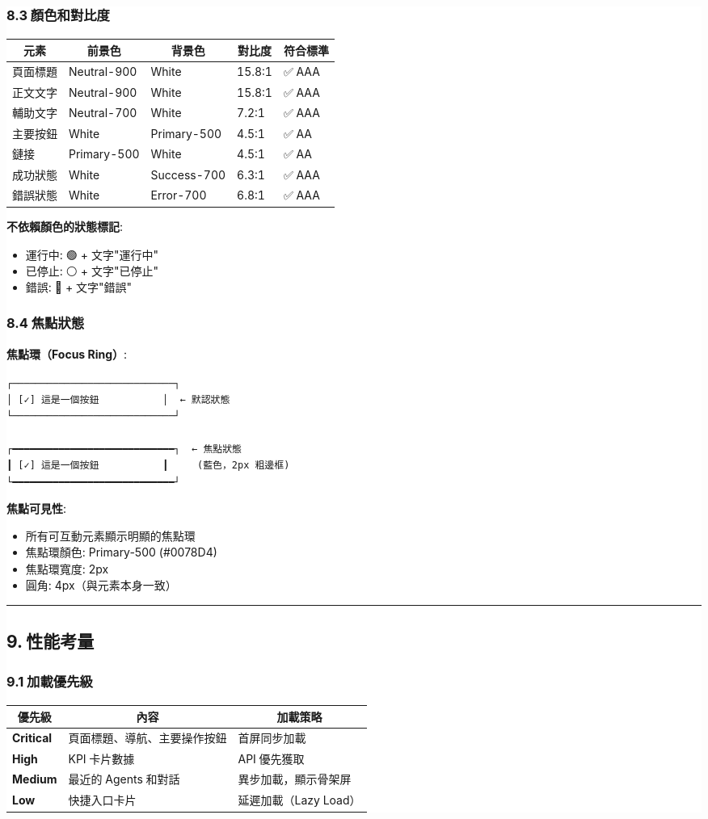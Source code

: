 ### 8.3 顏色和對比度

| 元素 | 前景色 | 背景色 | 對比度 | 符合標準 |
|------|-------|-------|-------|---------|
| 頁面標題 | Neutral-900 | White | 15.8:1 | ✅ AAA |
| 正文文字 | Neutral-900 | White | 15.8:1 | ✅ AAA |
| 輔助文字 | Neutral-700 | White | 7.2:1 | ✅ AAA |
| 主要按鈕 | White | Primary-500 | 4.5:1 | ✅ AA |
| 鏈接 | Primary-500 | White | 4.5:1 | ✅ AA |
| 成功狀態 | White | Success-700 | 6.3:1 | ✅ AAA |
| 錯誤狀態 | White | Error-700 | 6.8:1 | ✅ AAA |

**不依賴顏色的狀態標記**:
- 運行中: 🟢 + 文字"運行中"
- 已停止: ⚪ + 文字"已停止"
- 錯誤: 🔴 + 文字"錯誤"

### 8.4 焦點狀態

**焦點環（Focus Ring）**:
```
┌────────────────────────────┐
│ [✓] 這是一個按鈕           │  ← 默認狀態
└────────────────────────────┘

┌━━━━━━━━━━━━━━━━━━━━━━━━━━━━┐  ← 焦點狀態
┃ [✓] 這是一個按鈕           ┃     (藍色，2px 粗邊框)
└━━━━━━━━━━━━━━━━━━━━━━━━━━━━┘
```

**焦點可見性**:
- 所有可互動元素顯示明顯的焦點環
- 焦點環顏色: Primary-500 (#0078D4)
- 焦點環寬度: 2px
- 圓角: 4px（與元素本身一致）

---

## 9. 性能考量

### 9.1 加載優先級

| 優先級 | 內容 | 加載策略 |
|--------|------|---------|
| **Critical** | 頁面標題、導航、主要操作按鈕 | 首屏同步加載 |
| **High** | KPI 卡片數據 | API 優先獲取 |
| **Medium** | 最近的 Agents 和對話 | 異步加載，顯示骨架屏 |
| **Low** | 快捷入口卡片 | 延遲加載（Lazy Load）|
